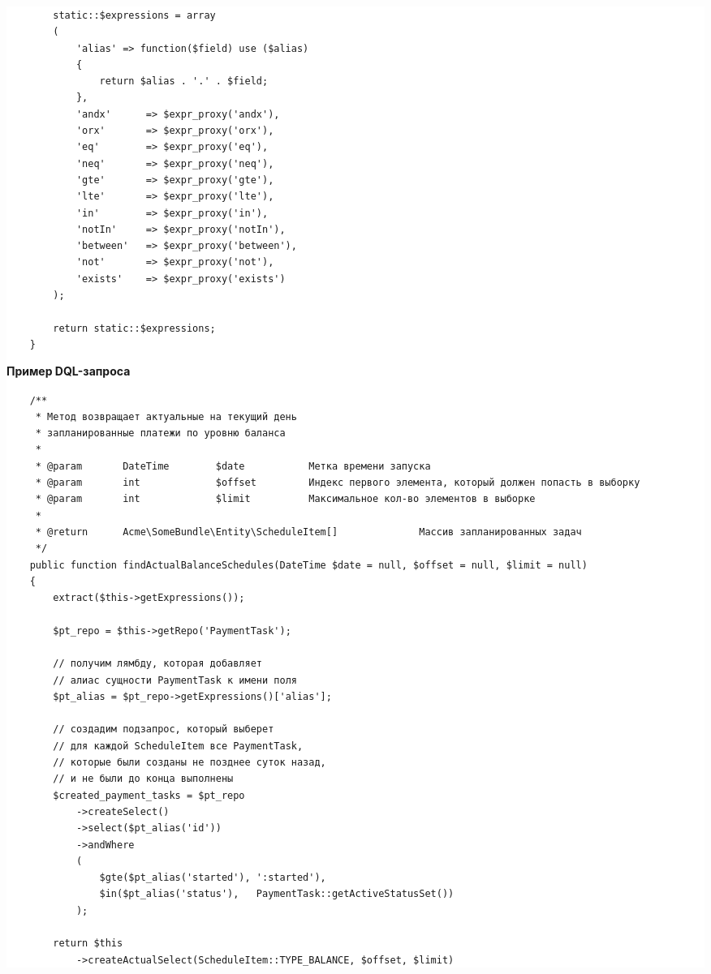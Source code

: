   ```
          static::$expressions = array
          (
              'alias' => function($field) use ($alias)
              {
                  return $alias . '.' . $field;
              },
              'andx'      => $expr_proxy('andx'),
              'orx'       => $expr_proxy('orx'),
              'eq'        => $expr_proxy('eq'),
              'neq'       => $expr_proxy('neq'),
              'gte'       => $expr_proxy('gte'),
              'lte'       => $expr_proxy('lte'),
              'in'        => $expr_proxy('in'),
              'notIn'     => $expr_proxy('notIn'),
              'between'   => $expr_proxy('between'),
              'not'       => $expr_proxy('not'),
              'exists'    => $expr_proxy('exists')
          );

          return static::$expressions;
      }
  ```

  **Пример DQL-запроса**  

  ```
      /**
       * Метод возвращает актуальные на текущий день
       * запланированные платежи по уровню баланса
       *
       * @param       DateTime        $date           Метка времени запуска
       * @param       int             $offset         Индекс первого элемента, который должен попасть в выборку
       * @param       int             $limit          Максимальное кол-во элементов в выборке
       *
       * @return      Acme\SomeBundle\Entity\ScheduleItem[]              Массив запланированных задач
       */
      public function findActualBalanceSchedules(DateTime $date = null, $offset = null, $limit = null)
      {
          extract($this->getExpressions());

          $pt_repo = $this->getRepo('PaymentTask');

          // получим лямбду, которая добавляет
          // алиас сущности PaymentTask к имени поля
          $pt_alias = $pt_repo->getExpressions()['alias'];

          // создадим подзапрос, который выберет
          // для каждой ScheduleItem все PaymentTask,
          // которые были созданы не позднее суток назад,
          // и не были до конца выполнены
          $created_payment_tasks = $pt_repo
              ->createSelect()
              ->select($pt_alias('id'))
              ->andWhere
              (
                  $gte($pt_alias('started'), ':started'),
                  $in($pt_alias('status'),   PaymentTask::getActiveStatusSet())
              );

          return $this
              ->createActualSelect(ScheduleItem::TYPE_BALANCE, $offset, $limit)
  ```
